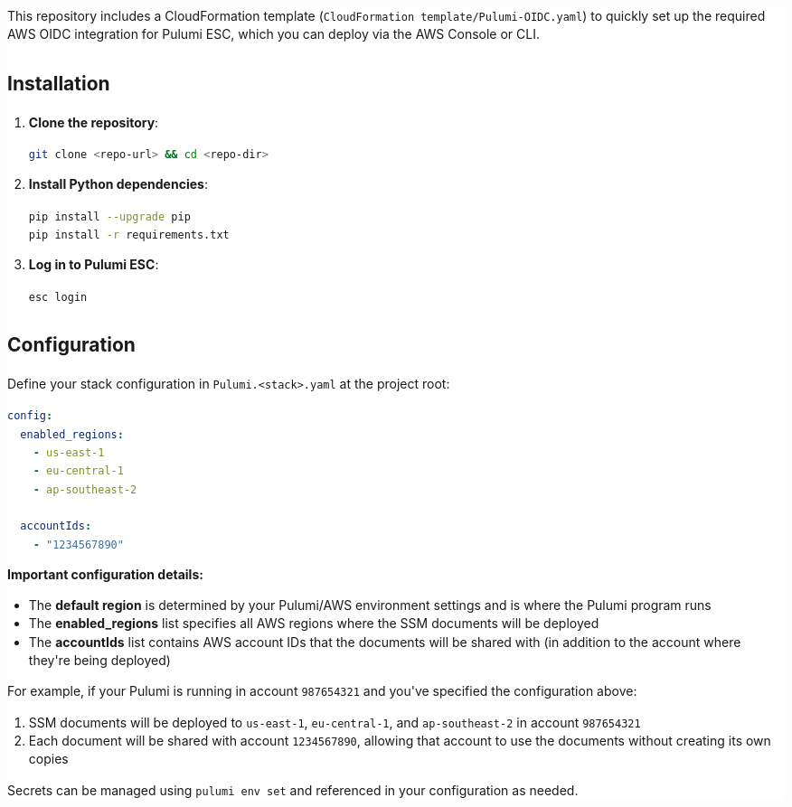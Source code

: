 This repository includes a CloudFormation template (`CloudFormation template/Pulumi-OIDC.yaml`) to quickly set up the required AWS OIDC integration for Pulumi ESC, which you can deploy via the AWS Console or CLI.

## Installation

1. **Clone the repository**:

   ```bash
   git clone <repo-url> && cd <repo-dir>
   ```

2. **Install Python dependencies**:

   ```bash
   pip install --upgrade pip
   pip install -r requirements.txt
   ```

3. **Log in to Pulumi ESC**:

   ```bash
   esc login
   ```

## Configuration

Define your stack configuration in `Pulumi.<stack>.yaml` at the project root:

```yaml
config:
  enabled_regions:
    - us-east-1
    - eu-central-1
    - ap-southeast-2

  accountIds:
    - "1234567890"
```

**Important configuration details:**

* The **default region** is determined by your Pulumi/AWS environment settings and is where the Pulumi program runs
* The **enabled_regions** list specifies all AWS regions where the SSM documents will be deployed
* The **accountIds** list contains AWS account IDs that the documents will be shared with (in addition to the account where they're being deployed)

For example, if your Pulumi is running in account `987654321` and you've specified the configuration above:

1. SSM documents will be deployed to `us-east-1`, `eu-central-1`, and `ap-southeast-2` in account `987654321`
2. Each document will be shared with account `1234567890`, allowing that account to use the documents without creating its own copies

Secrets can be managed using `pulumi env set` and referenced in your configuration as needed.
